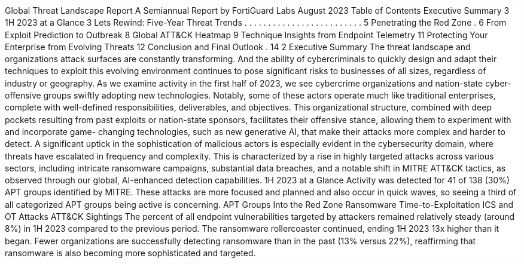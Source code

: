 Global Threat Landscape Report 
A Semiannual Report by FortiGuard Labs
August 2023
Table of Contents
Executive Summary 3
1H 2023 at a Glance 3
Lets Rewind: Five\-Year Threat Trends . . . . . . . . . . . . . . . . . . . . . . . . . 5
Penetrating the Red Zone . 6
From Exploit Prediction to Outbreak 8
Global ATT\&CK Heatmap 9
Technique Insights from Endpoint Telemetry 11
Protecting Your Enterprise from Evolving Threats 12
Conclusion and Final Outlook . 14
2
Executive Summary
The threat landscape and organizations attack surfaces are constantly transforming. And the ability of cybercriminals to quickly 
design and adapt their techniques to exploit this evolving environment continues to pose significant risks to businesses of all 
sizes, regardless of industry or geography. 
As we examine activity in the first half of 2023, we see cybercrime organizations and nation\-state cyber\-offensive groups swiftly 
adopting new technologies. Notably, some of these actors operate much like traditional enterprises, complete with well\-defined 
responsibilities, deliverables, and objectives. This organizational structure, combined with deep pockets resulting from past 
exploits or nation\-state sponsors, facilitates their offensive stance, allowing them to experiment with and incorporate game\-
changing technologies, such as new generative AI, that make their attacks more complex and harder to detect.
A significant uptick in the sophistication of malicious actors is especially evident in the cybersecurity domain, where threats 
have escalated in frequency and complexity. This is characterized by a rise in highly targeted attacks across various sectors, 
including intricate ransomware campaigns, substantial data breaches, and a notable shift in MITRE ATT\&CK tactics, as observed 
through our global, AI\-enhanced detection capabilities.
1H 2023 at a Glance 
Activity was detected for 41 of 
138 (30%) APT groups identified 
by MITRE. These attacks are more 
focused and planned and also occur 
in quick waves, so seeing a third 
of all categorized APT groups being 
active is concerning.
APT Groups
Into the Red Zone
Ransomware
Time\-to\-Exploitation
ICS and OT Attacks
ATT\&CK Sightings
The percent of all endpoint 
vulnerabilities targeted by attackers 
remained relatively steady (around 
8%) in 1H 2023 compared to the 
previous period.
The ransomware rollercoaster 
continued, ending 1H 2023 13x 
higher than it began. Fewer 
organizations are successfully 
detecting ransomware than in the 
past (13% versus 22%), reaffirming 
that ransomware is also becoming 
more sophisticated and targeted. 
